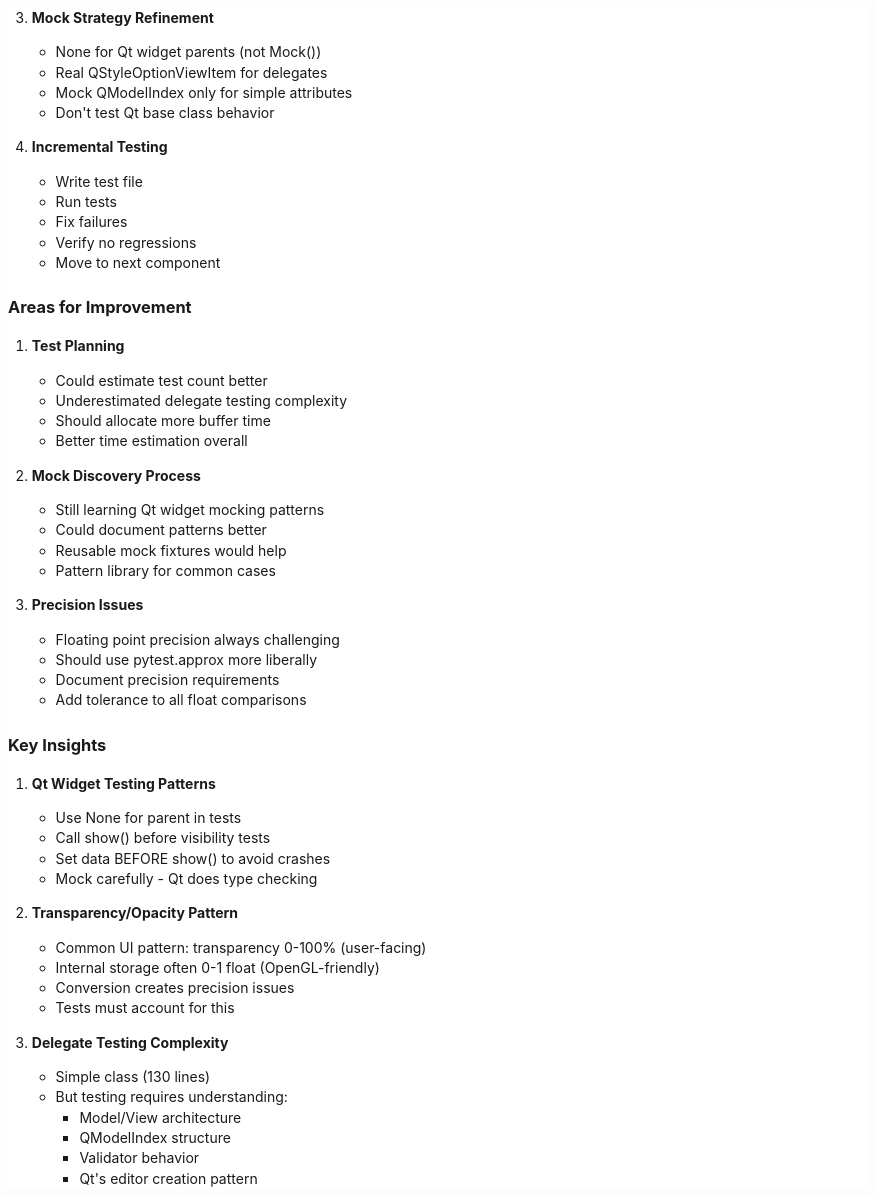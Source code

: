 3. **Mock Strategy Refinement**
   - None for Qt widget parents (not Mock())
   - Real QStyleOptionViewItem for delegates
   - Mock QModelIndex only for simple attributes
   - Don't test Qt base class behavior

4. **Incremental Testing**
   - Write test file
   - Run tests
   - Fix failures
   - Verify no regressions
   - Move to next component

### Areas for Improvement

1. **Test Planning**
   - Could estimate test count better
   - Underestimated delegate testing complexity
   - Should allocate more buffer time
   - Better time estimation overall

2. **Mock Discovery Process**
   - Still learning Qt widget mocking patterns
   - Could document patterns better
   - Reusable mock fixtures would help
   - Pattern library for common cases

3. **Precision Issues**
   - Floating point precision always challenging
   - Should use pytest.approx more liberally
   - Document precision requirements
   - Add tolerance to all float comparisons

### Key Insights

1. **Qt Widget Testing Patterns**
   - Use None for parent in tests
   - Call show() before visibility tests
   - Set data BEFORE show() to avoid crashes
   - Mock carefully - Qt does type checking

2. **Transparency/Opacity Pattern**
   - Common UI pattern: transparency 0-100% (user-facing)
   - Internal storage often 0-1 float (OpenGL-friendly)
   - Conversion creates precision issues
   - Tests must account for this

3. **Delegate Testing Complexity**
   - Simple class (130 lines)
   - But testing requires understanding:
     - Model/View architecture
     - QModelIndex structure
     - Validator behavior
     - Qt's editor creation pattern
